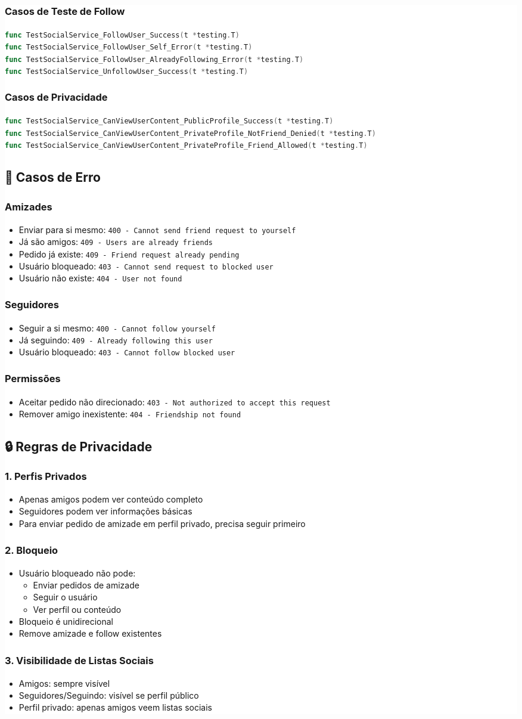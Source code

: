 ### Casos de Teste de Follow
```go
func TestSocialService_FollowUser_Success(t *testing.T)
func TestSocialService_FollowUser_Self_Error(t *testing.T)
func TestSocialService_FollowUser_AlreadyFollowing_Error(t *testing.T)
func TestSocialService_UnfollowUser_Success(t *testing.T)
```

### Casos de Privacidade
```go
func TestSocialService_CanViewUserContent_PublicProfile_Success(t *testing.T)
func TestSocialService_CanViewUserContent_PrivateProfile_NotFriend_Denied(t *testing.T)
func TestSocialService_CanViewUserContent_PrivateProfile_Friend_Allowed(t *testing.T)
```

## 🚨 Casos de Erro

### Amizades
- Enviar para si mesmo: `400 - Cannot send friend request to yourself`
- Já são amigos: `409 - Users are already friends`
- Pedido já existe: `409 - Friend request already pending`
- Usuário bloqueado: `403 - Cannot send request to blocked user`
- Usuário não existe: `404 - User not found`

### Seguidores
- Seguir a si mesmo: `400 - Cannot follow yourself`
- Já seguindo: `409 - Already following this user`
- Usuário bloqueado: `403 - Cannot follow blocked user`

### Permissões
- Aceitar pedido não direcionado: `403 - Not authorized to accept this request`
- Remover amigo inexistente: `404 - Friendship not found`

## 🔒 Regras de Privacidade

### 1. Perfis Privados
- Apenas amigos podem ver conteúdo completo
- Seguidores podem ver informações básicas
- Para enviar pedido de amizade em perfil privado, precisa seguir primeiro

### 2. Bloqueio
- Usuário bloqueado não pode:
  - Enviar pedidos de amizade
  - Seguir o usuário
  - Ver perfil ou conteúdo
- Bloqueio é unidirecional
- Remove amizade e follow existentes

### 3. Visibilidade de Listas Sociais
- Amigos: sempre visível
- Seguidores/Seguindo: visível se perfil público
- Perfil privado: apenas amigos veem listas sociais
